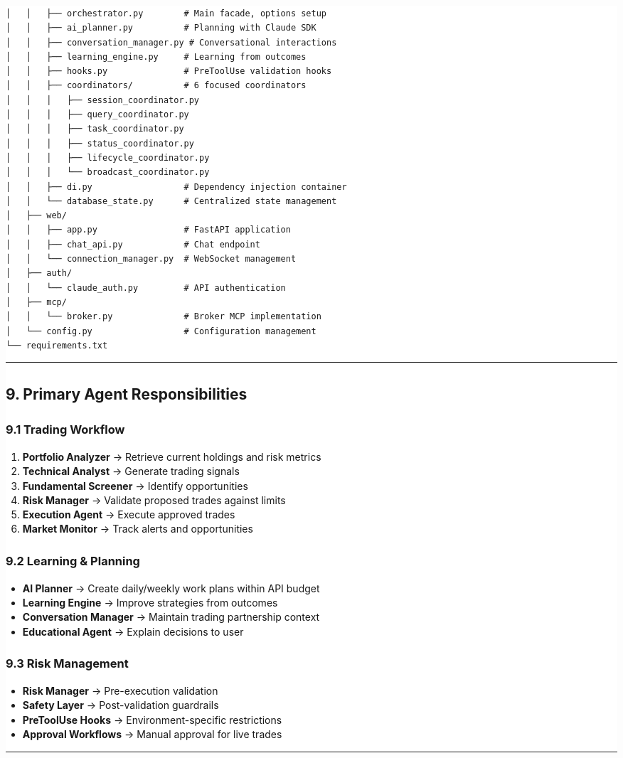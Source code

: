 ```
│   │   ├── orchestrator.py        # Main facade, options setup
│   │   ├── ai_planner.py          # Planning with Claude SDK
│   │   ├── conversation_manager.py # Conversational interactions
│   │   ├── learning_engine.py     # Learning from outcomes
│   │   ├── hooks.py               # PreToolUse validation hooks
│   │   ├── coordinators/          # 6 focused coordinators
│   │   │   ├── session_coordinator.py
│   │   │   ├── query_coordinator.py
│   │   │   ├── task_coordinator.py
│   │   │   ├── status_coordinator.py
│   │   │   ├── lifecycle_coordinator.py
│   │   │   └── broadcast_coordinator.py
│   │   ├── di.py                  # Dependency injection container
│   │   └── database_state.py      # Centralized state management
│   ├── web/
│   │   ├── app.py                 # FastAPI application
│   │   ├── chat_api.py            # Chat endpoint
│   │   └── connection_manager.py  # WebSocket management
│   ├── auth/
│   │   └── claude_auth.py         # API authentication
│   ├── mcp/
│   │   └── broker.py              # Broker MCP implementation
│   └── config.py                  # Configuration management
└── requirements.txt
```

---

## 9. Primary Agent Responsibilities

### 9.1 Trading Workflow

1. **Portfolio Analyzer** → Retrieve current holdings and risk metrics
2. **Technical Analyst** → Generate trading signals
3. **Fundamental Screener** → Identify opportunities
4. **Risk Manager** → Validate proposed trades against limits
5. **Execution Agent** → Execute approved trades
6. **Market Monitor** → Track alerts and opportunities

### 9.2 Learning & Planning

- **AI Planner** → Create daily/weekly work plans within API budget
- **Learning Engine** → Improve strategies from outcomes
- **Conversation Manager** → Maintain trading partnership context
- **Educational Agent** → Explain decisions to user

### 9.3 Risk Management

- **Risk Manager** → Pre-execution validation
- **Safety Layer** → Post-validation guardrails
- **PreToolUse Hooks** → Environment-specific restrictions
- **Approval Workflows** → Manual approval for live trades

---